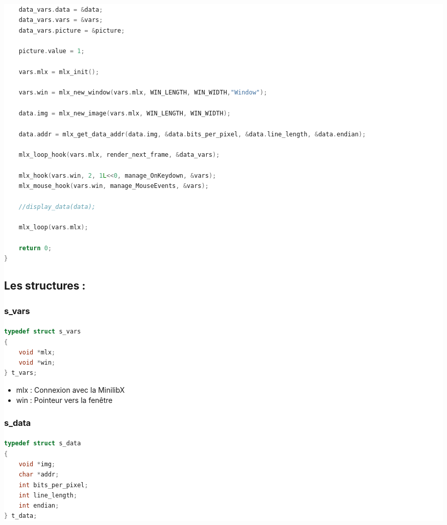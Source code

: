 ```c
	data_vars.data = &data;
	data_vars.vars = &vars;
	data_vars.picture = &picture;

	picture.value = 1;

	vars.mlx = mlx_init();

	vars.win = mlx_new_window(vars.mlx, WIN_LENGTH, WIN_WIDTH,"Window");

	data.img = mlx_new_image(vars.mlx, WIN_LENGTH, WIN_WIDTH);

	data.addr = mlx_get_data_addr(data.img, &data.bits_per_pixel, &data.line_length, &data.endian);

	mlx_loop_hook(vars.mlx, render_next_frame, &data_vars);

	mlx_hook(vars.win, 2, 1L<<0, manage_OnKeydown, &vars);
	mlx_mouse_hook(vars.win, manage_MouseEvents, &vars);

	//display_data(data);

	mlx_loop(vars.mlx);

	return 0;
}
```

## Les structures :

### s_vars

```c
typedef struct s_vars 
{
	void *mlx;
	void *win;
} t_vars;
```

- mlx : Connexion avec la MinilibX
- win : Pointeur vers la fenêtre

### s_data

```c
typedef struct s_data 
{
	void *img;
	char *addr;
	int bits_per_pixel;
	int line_length;
	int endian;
} t_data;
```
